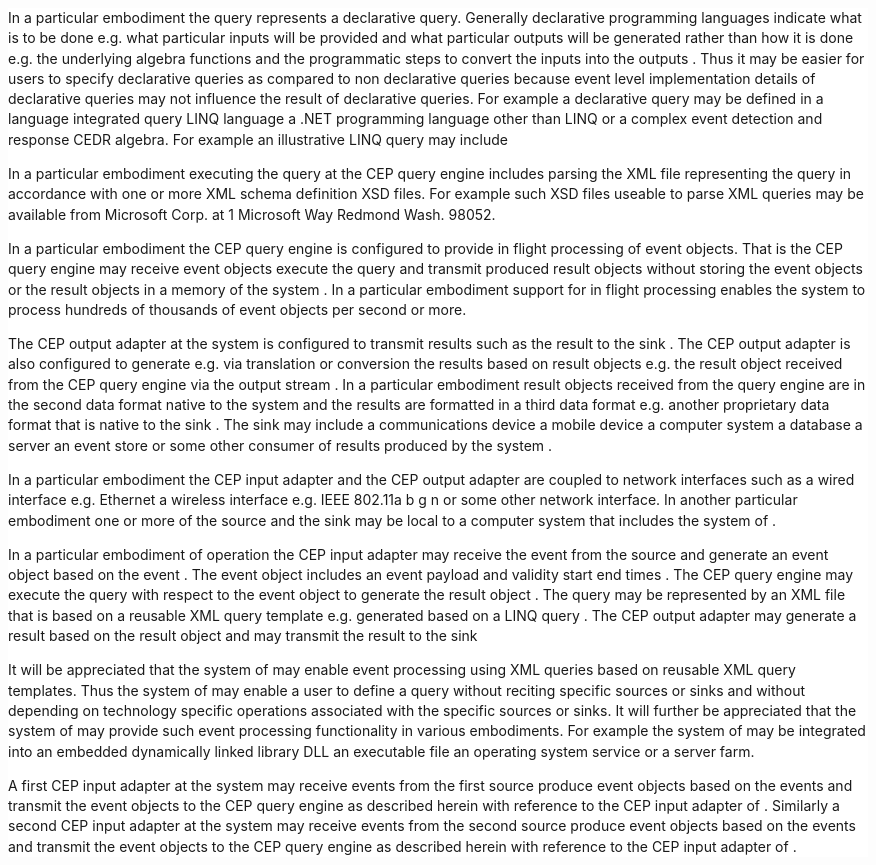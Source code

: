 In a particular embodiment the query represents a declarative query. Generally declarative programming languages indicate what is to be done e.g. what particular inputs will be provided and what particular outputs will be generated rather than how it is done e.g. the underlying algebra functions and the programmatic steps to convert the inputs into the outputs . Thus it may be easier for users to specify declarative queries as compared to non declarative queries because event level implementation details of declarative queries may not influence the result of declarative queries. For example a declarative query may be defined in a language integrated query LINQ language a .NET programming language other than LINQ or a complex event detection and response CEDR algebra. For example an illustrative LINQ query may include 

In a particular embodiment executing the query at the CEP query engine includes parsing the XML file representing the query in accordance with one or more XML schema definition XSD files. For example such XSD files useable to parse XML queries may be available from Microsoft Corp. at 1 Microsoft Way Redmond Wash. 98052.

In a particular embodiment the CEP query engine is configured to provide in flight processing of event objects. That is the CEP query engine may receive event objects execute the query and transmit produced result objects without storing the event objects or the result objects in a memory of the system . In a particular embodiment support for in flight processing enables the system to process hundreds of thousands of event objects per second or more.

The CEP output adapter at the system is configured to transmit results such as the result to the sink . The CEP output adapter is also configured to generate e.g. via translation or conversion the results based on result objects e.g. the result object received from the CEP query engine via the output stream . In a particular embodiment result objects received from the query engine are in the second data format native to the system and the results are formatted in a third data format e.g. another proprietary data format that is native to the sink . The sink may include a communications device a mobile device a computer system a database a server an event store or some other consumer of results produced by the system .

In a particular embodiment the CEP input adapter and the CEP output adapter are coupled to network interfaces such as a wired interface e.g. Ethernet a wireless interface e.g. IEEE 802.11a b g n or some other network interface. In another particular embodiment one or more of the source and the sink may be local to a computer system that includes the system of .

In a particular embodiment of operation the CEP input adapter may receive the event from the source and generate an event object based on the event . The event object includes an event payload and validity start end times . The CEP query engine may execute the query with respect to the event object to generate the result object . The query may be represented by an XML file that is based on a reusable XML query template e.g. generated based on a LINQ query . The CEP output adapter may generate a result based on the result object and may transmit the result to the sink

It will be appreciated that the system of may enable event processing using XML queries based on reusable XML query templates. Thus the system of may enable a user to define a query without reciting specific sources or sinks and without depending on technology specific operations associated with the specific sources or sinks. It will further be appreciated that the system of may provide such event processing functionality in various embodiments. For example the system of may be integrated into an embedded dynamically linked library DLL an executable file an operating system service or a server farm.

A first CEP input adapter at the system may receive events from the first source produce event objects based on the events and transmit the event objects to the CEP query engine as described herein with reference to the CEP input adapter of . Similarly a second CEP input adapter at the system may receive events from the second source produce event objects based on the events and transmit the event objects to the CEP query engine as described herein with reference to the CEP input adapter of .
